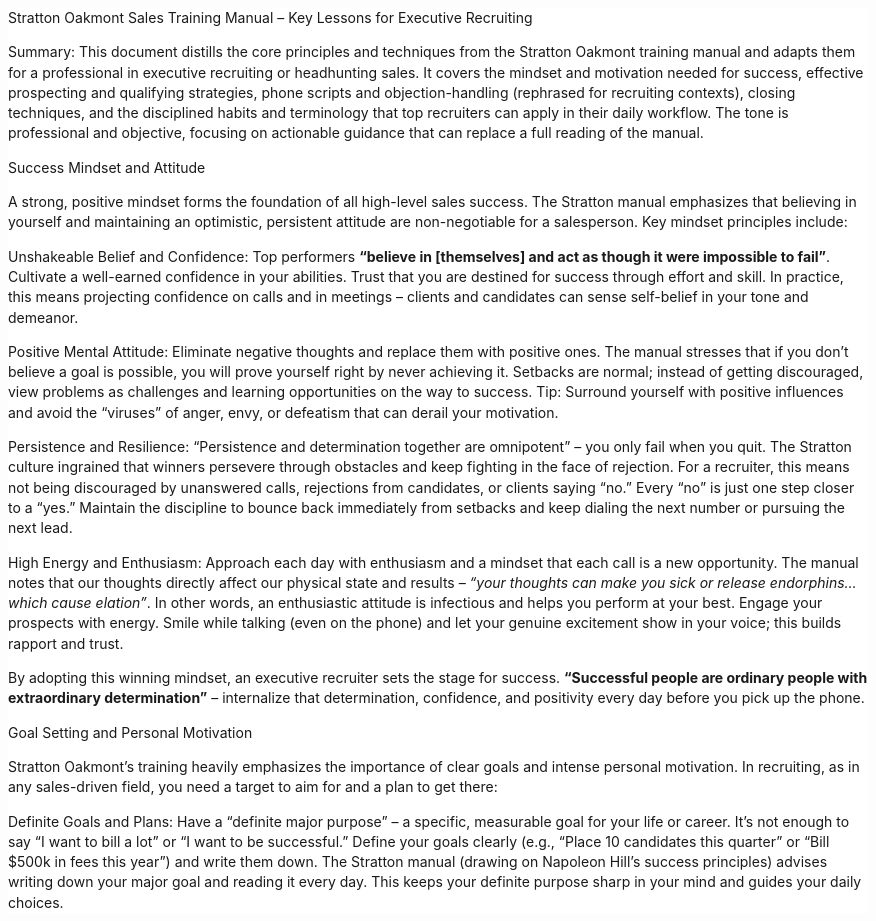Stratton Oakmont Sales Training Manual – Key Lessons for Executive Recruiting

Summary: This document distills the core principles and techniques from the Stratton Oakmont training manual and adapts them for a professional in executive recruiting or headhunting sales. It covers the mindset and motivation needed for success, effective prospecting and qualifying strategies, phone scripts and objection-handling (rephrased for recruiting contexts), closing techniques, and the disciplined habits and terminology that top recruiters can apply in their daily workflow. The tone is professional and objective, focusing on actionable guidance that can replace a full reading of the manual.

Success Mindset and Attitude

A strong, positive mindset forms the foundation of all high-level sales success. The Stratton manual emphasizes that believing in yourself and maintaining an optimistic, persistent attitude are non-negotiable for a salesperson. Key mindset principles include:

Unshakeable Belief and Confidence: Top performers **“believe in [themselves] and act as though it were impossible to fail”**. Cultivate a well-earned confidence in your abilities. Trust that you are destined for success through effort and skill. In practice, this means projecting confidence on calls and in meetings – clients and candidates can sense self-belief in your tone and demeanor.

Positive Mental Attitude: Eliminate negative thoughts and replace them with positive ones. The manual stresses that if you don’t believe a goal is possible, you will prove yourself right by never achieving it. Setbacks are normal; instead of getting discouraged, view problems as challenges and learning opportunities on the way to success. Tip: Surround yourself with positive influences and avoid the “viruses” of anger, envy, or defeatism that can derail your motivation.

Persistence and Resilience: “Persistence and determination together are omnipotent” – you only fail when you quit. The Stratton culture ingrained that winners persevere through obstacles and keep fighting in the face of rejection. For a recruiter, this means not being discouraged by unanswered calls, rejections from candidates, or clients saying “no.” Every “no” is just one step closer to a “yes.” Maintain the discipline to bounce back immediately from setbacks and keep dialing the next number or pursuing the next lead.

High Energy and Enthusiasm: Approach each day with enthusiasm and a mindset that each call is a new opportunity. The manual notes that our thoughts directly affect our physical state and results – *“your thoughts can make you sick or release endorphins…which cause elation”*. In other words, an enthusiastic attitude is infectious and helps you perform at your best. Engage your prospects with energy. Smile while talking (even on the phone) and let your genuine excitement show in your voice; this builds rapport and trust.


By adopting this winning mindset, an executive recruiter sets the stage for success. **“Successful people are ordinary people with extraordinary determination”** – internalize that determination, confidence, and positivity every day before you pick up the phone.

Goal Setting and Personal Motivation

Stratton Oakmont’s training heavily emphasizes the importance of clear goals and intense personal motivation. In recruiting, as in any sales-driven field, you need a target to aim for and a plan to get there:

Definite Goals and Plans: Have a “definite major purpose” – a specific, measurable goal for your life or career. It’s not enough to say “I want to bill a lot” or “I want to be successful.” Define your goals clearly (e.g., “Place 10 candidates this quarter” or “Bill $500k in fees this year”) and write them down. The Stratton manual (drawing on Napoleon Hill’s success principles) advises writing down your major goal and reading it every day. This keeps your definite purpose sharp in your mind and guides your daily choices.
